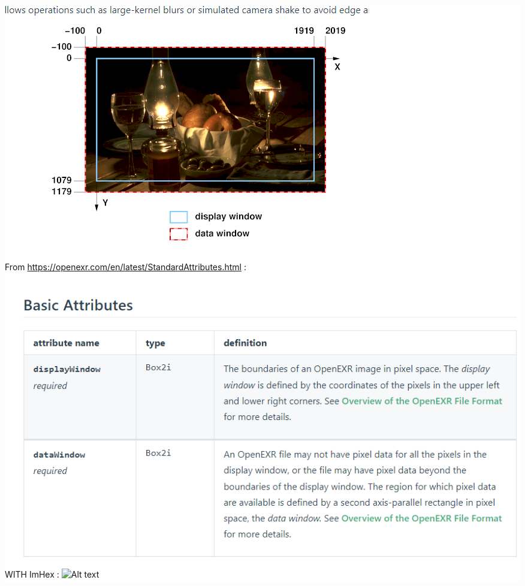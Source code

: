 ![Alt text](image-13.png)


From https://openexr.com/en/latest/StandardAttributes.html  :

![Alt text](image-14.png)


WITH ImHex : 
![Alt text](image-15.png)

